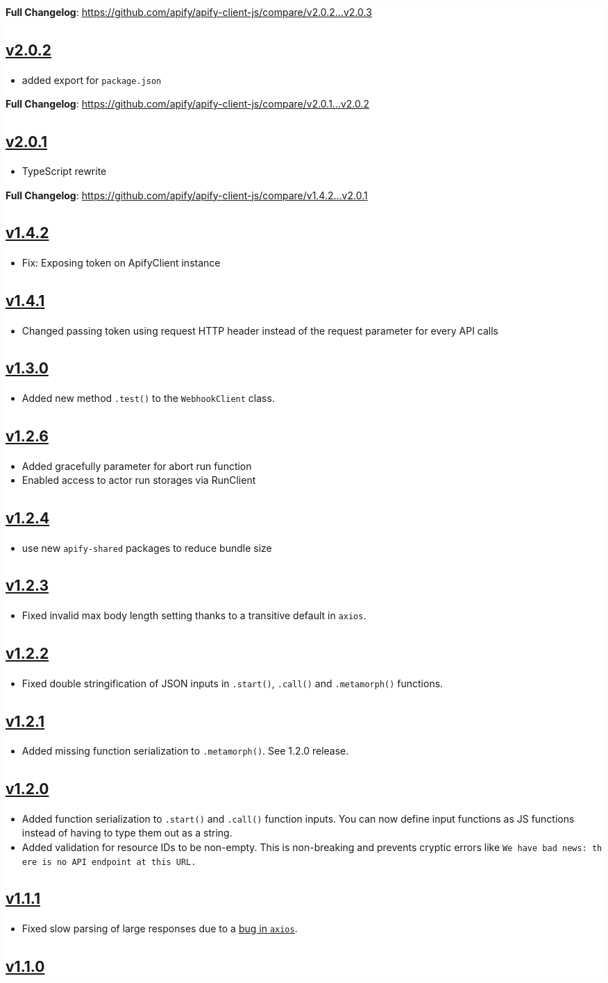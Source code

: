 
**Full Changelog**: https://github.com/apify/apify-client-js/compare/v2.0.2...v2.0.3
## [v2.0.2](https://github.com/apify/apify-client-js/releases/tag/v2.0.2)
- added export for `package.json`

**Full Changelog**: https://github.com/apify/apify-client-js/compare/v2.0.1...v2.0.2
## [v2.0.1](https://github.com/apify/apify-client-js/releases/tag/v2.0.1)
- TypeScript rewrite

**Full Changelog**: https://github.com/apify/apify-client-js/compare/v1.4.2...v2.0.1
## [v1.4.2](https://github.com/apify/apify-client-js/releases/tag/v1.4.2)
* Fix: Exposing token on ApifyClient instance
## [v1.4.1](https://github.com/apify/apify-client-js/releases/tag/v1.4.1)
* Changed passing token using request HTTP header instead of the request parameter for every API calls
## [v1.3.0](https://github.com/apify/apify-client-js/releases/tag/v1.3.0)
- Added new method `.test()` to the `WebhookClient` class.
## [v1.2.6](https://github.com/apify/apify-client-js/releases/tag/v1.2.6)
* Added gracefully parameter for abort run function
* Enabled access to actor run storages via RunClient
## [v1.2.4](https://github.com/apify/apify-client-js/releases/tag/v1.2.4)
- use new `apify-shared` packages to reduce bundle size
## [v1.2.3](https://github.com/apify/apify-client-js/releases/tag/v1.2.3)
- Fixed invalid max body length setting thanks to a transitive default in `axios`.
## [v1.2.2](https://github.com/apify/apify-client-js/releases/tag/v1.2.2)
- Fixed double stringification of JSON inputs in `.start()`, `.call()` and `.metamorph()` functions.
## [v1.2.1](https://github.com/apify/apify-client-js/releases/tag/v1.2.1)
- Added missing function serialization to `.metamorph()`. See 1.2.0 release.
## [v1.2.0](https://github.com/apify/apify-client-js/releases/tag/v1.2.0)
- Added function serialization to `.start()` and `.call()` function inputs. You can now define input functions as JS functions instead of having to type them out as a string.
- Added validation for resource IDs to be non-empty. This is non-breaking and prevents cryptic errors like `We have bad news: there is no API endpoint at this URL.`
## [v1.1.1](https://github.com/apify/apify-client-js/releases/tag/v1.1.1)
- Fixed slow parsing of large responses due to a [bug in `axios`](https://github.com/axios/axios/issues/2829).
## [v1.1.0](https://github.com/apify/apify-client-js/releases/tag/v1.1.0)